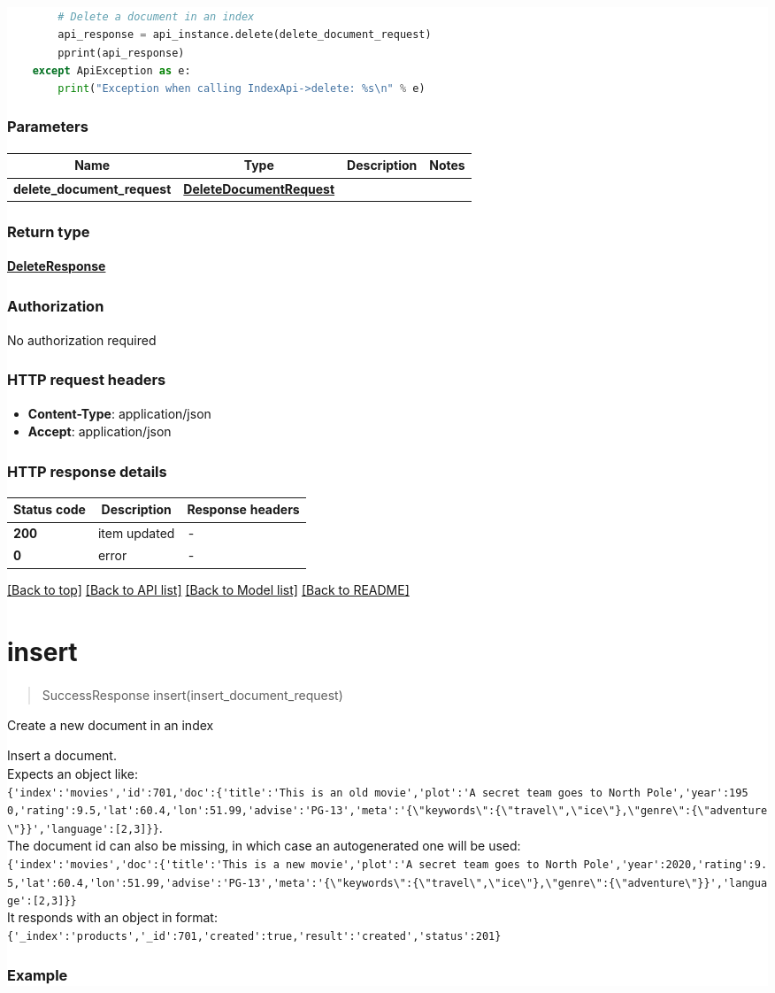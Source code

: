 ```python
        # Delete a document in an index
        api_response = api_instance.delete(delete_document_request)
        pprint(api_response)
    except ApiException as e:
        print("Exception when calling IndexApi->delete: %s\n" % e)
```

### Parameters

Name | Type | Description  | Notes
------------- | ------------- | ------------- | -------------
 **delete_document_request** | [**DeleteDocumentRequest**](DeleteDocumentRequest.md)|  | 

### Return type

[**DeleteResponse**](DeleteResponse.md)

### Authorization

No authorization required

### HTTP request headers

 - **Content-Type**: application/json
 - **Accept**: application/json

### HTTP response details
| Status code | Description | Response headers |
|-------------|-------------|------------------|
**200** | item updated |  -  |
**0** | error |  -  |

[[Back to top]](#) [[Back to API list]](../README.md#documentation-for-api-endpoints) [[Back to Model list]](../README.md#documentation-for-models) [[Back to README]](../README.md)

# **insert**
> SuccessResponse insert(insert_document_request)

Create a new document in an index

Insert a document. <br/> Expects an object like: <br/> ```{'index':'movies','id':701,'doc':{'title':'This is an old movie','plot':'A secret team goes to North Pole','year':1950,'rating':9.5,'lat':60.4,'lon':51.99,'advise':'PG-13','meta':'{\"keywords\":{\"travel\",\"ice\"},\"genre\":{\"adventure\"}}','language':[2,3]}}```. <br/> The document id can also be missing, in which case an autogenerated one will be used: <br/> ```{'index':'movies','doc':{'title':'This is a new movie','plot':'A secret team goes to North Pole','year':2020,'rating':9.5,'lat':60.4,'lon':51.99,'advise':'PG-13','meta':'{\"keywords\":{\"travel\",\"ice\"},\"genre\":{\"adventure\"}}','language':[2,3]}}``` <br/> It responds with an object in format: <br/> ```{'_index':'products','_id':701,'created':true,'result':'created','status':201}``` 

### Example
